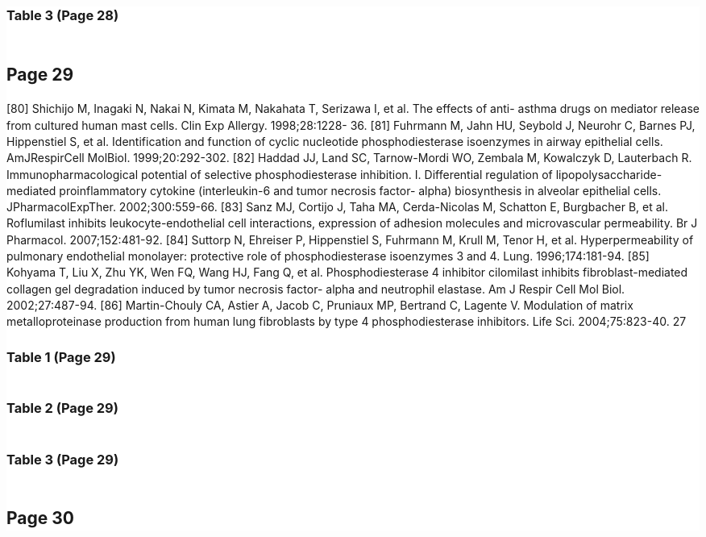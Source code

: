 ### Table 3 (Page 28)

|  |  |
| --- | --- |

## Page 29

[80] Shichijo M, Inagaki N, Nakai N, Kimata M, Nakahata T, Serizawa I, et al. The effects of anti-
asthma drugs on mediator release from cultured human mast cells. Clin Exp Allergy. 1998;28:1228-
36.
[81] Fuhrmann M, Jahn HU, Seybold J, Neurohr C, Barnes PJ, Hippenstiel S, et al. Identification and
function of cyclic nucleotide phosphodiesterase isoenzymes in airway epithelial cells. AmJRespirCell
MolBiol. 1999;20:292-302.
[82] Haddad JJ, Land SC, Tarnow-Mordi WO, Zembala M, Kowalczyk D, Lauterbach R.
Immunopharmacological potential of selective phosphodiesterase inhibition. I. Differential regulation
of lipopolysaccharide-mediated proinflammatory cytokine (interleukin-6 and tumor necrosis factor-
alpha) biosynthesis in alveolar epithelial cells. JPharmacolExpTher. 2002;300:559-66.
[83] Sanz MJ, Cortijo J, Taha MA, Cerda-Nicolas M, Schatton E, Burgbacher B, et al. Roflumilast
inhibits leukocyte-endothelial cell interactions, expression of adhesion molecules and microvascular
permeability. Br J Pharmacol. 2007;152:481-92.
[84] Suttorp N, Ehreiser P, Hippenstiel S, Fuhrmann M, Krull M, Tenor H, et al. Hyperpermeability of
pulmonary endothelial monolayer: protective role of phosphodiesterase isoenzymes 3 and 4. Lung.
1996;174:181-94.
[85] Kohyama T, Liu X, Zhu YK, Wen FQ, Wang HJ, Fang Q, et al. Phosphodiesterase 4 inhibitor
cilomilast inhibits fibroblast-mediated collagen gel degradation induced by tumor necrosis factor-
alpha and neutrophil elastase. Am J Respir Cell Mol Biol. 2002;27:487-94.
[86] Martin-Chouly CA, Astier A, Jacob C, Pruniaux MP, Bertrand C, Lagente V. Modulation of matrix
metalloproteinase production from human lung fibroblasts by type 4 phosphodiesterase inhibitors.
Life Sci. 2004;75:823-40.
27

### Table 1 (Page 29)

|  |  |
| --- | --- |

### Table 2 (Page 29)

|  |  |  |
| --- | --- | --- |

### Table 3 (Page 29)

|  |  |
| --- | --- |

## Page 30
